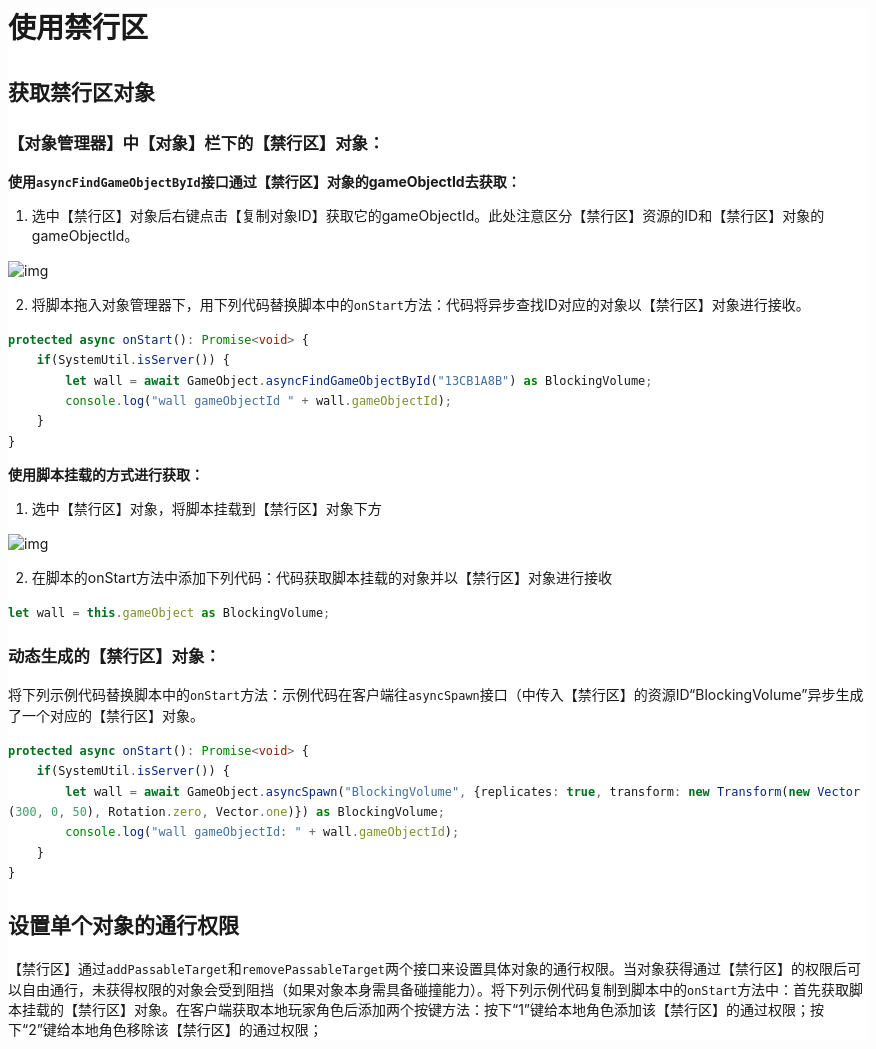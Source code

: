 # 使用禁行区

## 获取禁行区对象

### 【对象管理器】中【对象】栏下的【禁行区】对象：

**使用`asyncFindGameObjectById`接口通过【禁行区】对象的gameObjectId去获取：**

1. 选中【禁行区】对象后右键点击【复制对象ID】获取它的gameObjectId。此处注意区分【禁行区】资源的ID和【禁行区】对象的gameObjectId。

![img](https://arkimg.ark.online/1684047518628-9.webp)

2. 将脚本拖入对象管理器下，用下列代码替换脚本中的`onStart`方法：代码将异步查找ID对应的对象以【禁行区】对象进行接收。

```TypeScript
protected async onStart(): Promise<void> {
    if(SystemUtil.isServer()) {
        let wall = await GameObject.asyncFindGameObjectById("13CB1A8B") as BlockingVolume;
        console.log("wall gameObjectId " + wall.gameObjectId);
    }
}
```

**使用脚本挂载的方式进行获取：**

1. 选中【禁行区】对象，将脚本挂载到【禁行区】对象下方

![img](https://arkimg.ark.online/1684047518629-10.webp)

2. 在脚本的onStart方法中添加下列代码：代码获取脚本挂载的对象并以【禁行区】对象进行接收

```TypeScript
let wall = this.gameObject as BlockingVolume;
```

### 动态生成的【禁行区】对象：

将下列示例代码替换脚本中的`onStart`方法：示例代码在客户端往`asyncSpawn`接口（中传入【禁行区】的资源ID“BlockingVolume”异步生成了一个对应的【禁行区】对象。

```TypeScript
protected async onStart(): Promise<void> {
    if(SystemUtil.isServer()) {
        let wall = await GameObject.asyncSpawn("BlockingVolume", {replicates: true, transform: new Transform(new Vector(300, 0, 50), Rotation.zero, Vector.one)}) as BlockingVolume;
        console.log("wall gameObjectId: " + wall.gameObjectId);
    }
}
```

## 设置单个对象的通行权限

【禁行区】通过`addPassableTarget`和`removePassableTarget`两个接口来设置具体对象的通行权限。当对象获得通过【禁行区】的权限后可以自由通行，未获得权限的对象会受到阻挡（如果对象本身需具备碰撞能力）。将下列示例代码复制到脚本中的`onStart`方法中：首先获取脚本挂载的【禁行区】对象。在客户端获取本地玩家角色后添加两个按键方法：按下“1”键给本地角色添加该【禁行区】的通过权限；按下“2”键给本地角色移除该【禁行区】的通过权限；

